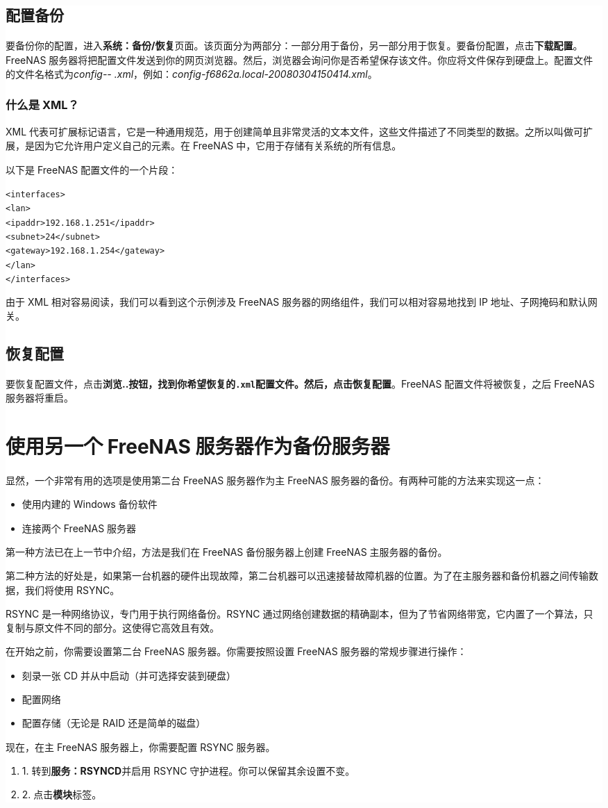 ## 配置备份

要备份你的配置，进入**系统：备份/恢复**页面。该页面分为两部分：一部分用于备份，另一部分用于恢复。要备份配置，点击**下载配置**。FreeNAS 服务器将把配置文件发送到你的网页浏览器。然后，浏览器会询问你是否希望保存该文件。你应将文件保存到硬盘上。配置文件的文件名格式为*config-<hostname>-<year><month><day> <hour><minute>.xml*，例如：*config-f6862a.local-20080304150414.xml*。

### 什么是 XML？

XML 代表可扩展标记语言，它是一种通用规范，用于创建简单且非常灵活的文本文件，这些文件描述了不同类型的数据。之所以叫做可扩展，是因为它允许用户定义自己的元素。在 FreeNAS 中，它用于存储有关系统的所有信息。

以下是 FreeNAS 配置文件的一个片段：

```
<interfaces>
<lan>
<ipaddr>192.168.1.251</ipaddr>
<subnet>24</subnet>
<gateway>192.168.1.254</gateway>
</lan>
</interfaces>

```

由于 XML 相对容易阅读，我们可以看到这个示例涉及 FreeNAS 服务器的网络组件，我们可以相对容易地找到 IP 地址、子网掩码和默认网关。

## 恢复配置

要恢复配置文件，点击**浏览..**按钮，找到你希望恢复的`.xml`配置文件。然后，点击**恢复配置**。FreeNAS 配置文件将被恢复，之后 FreeNAS 服务器将重启。

# 使用另一个 FreeNAS 服务器作为备份服务器

显然，一个非常有用的选项是使用第二台 FreeNAS 服务器作为主 FreeNAS 服务器的备份。有两种可能的方法来实现这一点：

+   使用内建的 Windows 备份软件

+   连接两个 FreeNAS 服务器

第一种方法已在上一节中介绍，方法是我们在 FreeNAS 备份服务器上创建 FreeNAS 主服务器的备份。

第二种方法的好处是，如果第一台机器的硬件出现故障，第二台机器可以迅速接替故障机器的位置。为了在主服务器和备份机器之间传输数据，我们将使用 RSYNC。

RSYNC 是一种网络协议，专门用于执行网络备份。RSYNC 通过网络创建数据的精确副本，但为了节省网络带宽，它内置了一个算法，只复制与原文件不同的部分。这使得它高效且有效。

在开始之前，你需要设置第二台 FreeNAS 服务器。你需要按照设置 FreeNAS 服务器的常规步骤进行操作：

+   刻录一张 CD 并从中启动（并可选择安装到硬盘）

+   配置网络

+   配置存储（无论是 RAID 还是简单的磁盘）

现在，在主 FreeNAS 服务器上，你需要配置 RSYNC 服务器。

1.  1\. 转到**服务：RSYNCD**并启用 RSYNC 守护进程。你可以保留其余设置不变。

1.  2\. 点击**模块**标签。
